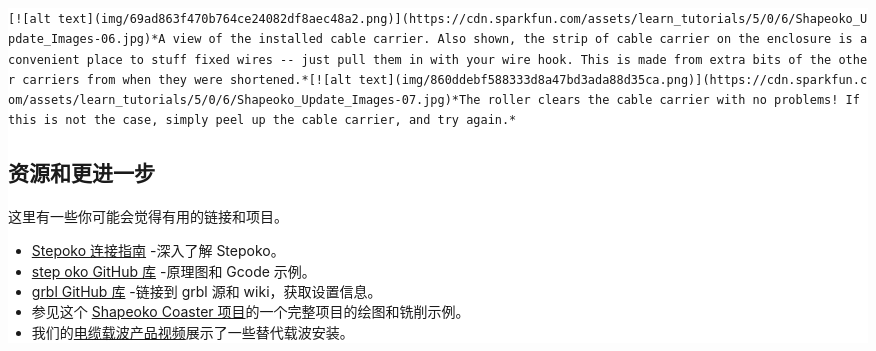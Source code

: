     [![alt text](img/69ad863f470b764ce24082df8aec48a2.png)](https://cdn.sparkfun.com/assets/learn_tutorials/5/0/6/Shapeoko_Update_Images-06.jpg)*A view of the installed cable carrier. Also shown, the strip of cable carrier on the enclosure is a convenient place to stuff fixed wires -- just pull them in with your wire hook. This is made from extra bits of the other carriers from when they were shortened.*[![alt text](img/860ddebf588333d8a47bd3ada88d35ca.png)](https://cdn.sparkfun.com/assets/learn_tutorials/5/0/6/Shapeoko_Update_Images-07.jpg)*The roller clears the cable carrier with no problems! If this is not the case, simply peel up the cable carrier, and try again.*

## 资源和更进一步

这里有一些你可能会觉得有用的链接和项目。

*   [Stepoko 连接指南](https://learn.sparkfun.com/tutorials/stepoko-powered-by-grbl-hookup-guide#hardware-the-system-and-power-supply) -深入了解 Stepoko。
*   [step oko GitHub 库](https://github.com/sparkfun/SparkFun_Stepoko) -原理图和 Gcode 示例。
*   [grbl GitHub 库](https://github.com/grbl/grbl) -链接到 grbl 源和 wiki，获取设置信息。
*   参见这个 [Shapeoko Coaster 项目](https://learn.sparkfun.com/tutorials/shapeoko-coaster-project)的一个完整项目的绘图和铣削示例。
*   我们的[电缆载波产品视频](https://youtu.be/4VnistB9LC8)展示了一些替代载波安装。
